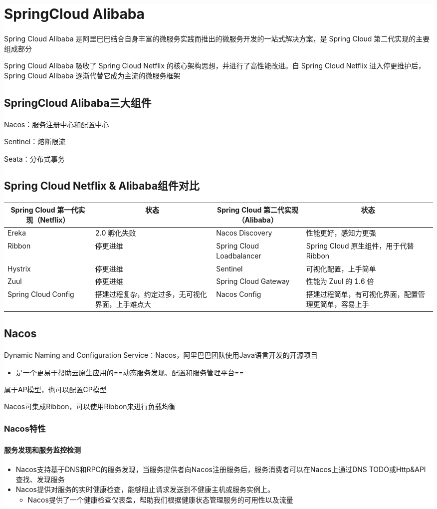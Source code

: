 

# SpringCloud Alibaba

Spring Cloud Alibaba 是阿里巴巴结合自身丰富的微服务实践而推出的微服务开发的一站式解决方案，是 Spring Cloud 第二代实现的主要组成部分

Spring Cloud Alibaba 吸收了 Spring Cloud Netflix 的核心架构思想，并进行了高性能改进。自 Spring Cloud Netflix 进入停更维护后，Spring Cloud Alibaba 逐渐代替它成为主流的微服务框架



## SpringCloud Alibaba三大组件

Nacos：服务注册中心和配置中心

Sentinel：熔断限流

Seata：分布式事务





## Spring Cloud Netflix & Alibaba组件对比

| Spring Cloud 第一代实现（Netflix） | 状态                                             | Spring Cloud 第二代实现（Alibaba） | 状态                                                 |
| ---------------------------------- | ------------------------------------------------ | ---------------------------------- | ---------------------------------------------------- |
| Ereka                              | 2.0 孵化失败                                     | Nacos Discovery                    | 性能更好，感知力更强                                 |
| Ribbon                             | 停更进维                                         | Spring Cloud Loadbalancer          | Spring Cloud 原生组件，用于代替 Ribbon               |
| Hystrix                            | 停更进维                                         | Sentinel                           | 可视化配置，上手简单                                 |
| Zuul                               | 停更进维                                         | Spring Cloud Gateway               | 性能为 Zuul 的 1.6 倍                                |
| Spring Cloud Config                | 搭建过程复杂，约定过多，无可视化界面，上手难点大 | Nacos Config                       | 搭建过程简单，有可视化界面，配置管理更简单，容易上手 |





## Nacos

Dynamic Naming and Configuration Service：Nacos，阿里巴巴团队使用Java语言开发的开源项目

- 是一个更易于帮助云原生应用的==动态服务发现、配置和服务管理平台==

属于AP模型，也可以配置CP模型

Nacos可集成Ribbon，可以使用Ribbon来进行负载均衡



### Nacos特性

#### 服务发现和服务监控检测

- Nacos支持基于DNS和RPC的服务发现，当服务提供者向Nacos注册服务后，服务消费者可以在Nacos上通过DNS TODO或Http&API 查找、发现服务
- Nacos提供对服务的实时健康检查，能够阻止请求发送到不健康主机或服务实例上。
  - Nacos提供了一个健康检查仪表盘，帮助我们根据健康状态管理服务的可用性以及流量
